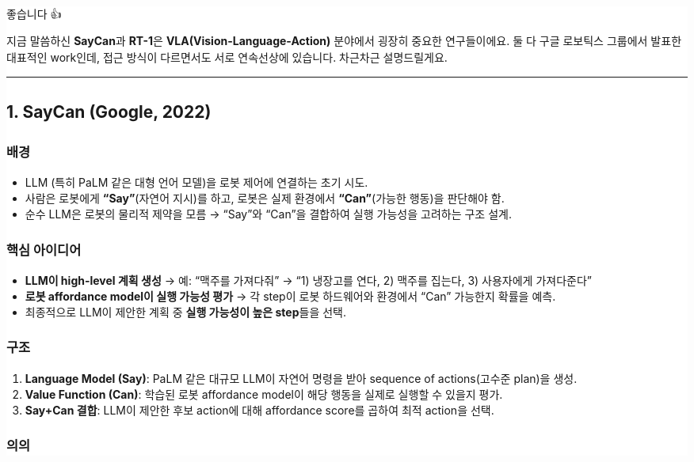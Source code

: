 좋습니다 👍

지금 말씀하신 **SayCan**과 **RT-1**은 **VLA(Vision-Language-Action)** 분야에서 굉장히 중요한 연구들이에요. 둘 다 구글 로보틱스 그룹에서 발표한 대표적인 work인데, 접근 방식이 다르면서도 서로 연속선상에 있습니다. 차근차근 설명드릴게요.



------





## **1. SayCan (Google, 2022)**







### **배경**





- LLM (특히 PaLM 같은 대형 언어 모델)을 로봇 제어에 연결하는 초기 시도.
- 사람은 로봇에게 **“Say”**(자연어 지시)를 하고, 로봇은 실제 환경에서 **“Can”**(가능한 행동)을 판단해야 함.
- 순수 LLM은 로봇의 물리적 제약을 모름 → “Say”와 “Can”을 결합하여 실행 가능성을 고려하는 구조 설계.







### **핵심 아이디어**





- **LLM이 high-level 계획 생성** → 예: “맥주를 가져다줘” → “1) 냉장고를 연다, 2) 맥주를 집는다, 3) 사용자에게 가져다준다”
- **로봇 affordance model이 실행 가능성 평가** → 각 step이 로봇 하드웨어와 환경에서 “Can” 가능한지 확률을 예측.
- 최종적으로 LLM이 제안한 계획 중 **실행 가능성이 높은 step**들을 선택.







### **구조**





1. **Language Model (Say)**: PaLM 같은 대규모 LLM이 자연어 명령을 받아 sequence of actions(고수준 plan)을 생성.
2. **Value Function (Can)**: 학습된 로봇 affordance model이 해당 행동을 실제로 실행할 수 있을지 평가.
3. **Say+Can 결합**: LLM이 제안한 후보 action에 대해 affordance score를 곱하여 최적 action을 선택.







### **의의**
